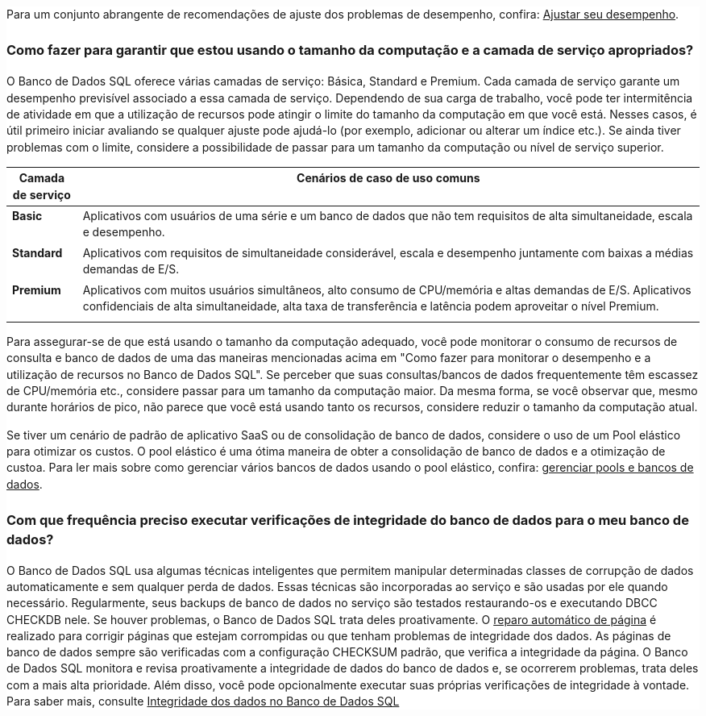 Para um conjunto abrangente de recomendações de ajuste dos problemas de desempenho, confira: [Ajustar seu desempenho](sql-database-performance-guidance.md#tune-your-database).

### <a name="how-do-i-ensure-i-am-using-the-appropriate-service-tier-and-compute-size"></a>Como fazer para garantir que estou usando o tamanho da computação e a camada de serviço apropriados?

O Banco de Dados SQL oferece várias camadas de serviço: Básica, Standard e Premium. Cada camada de serviço garante um desempenho previsível associado a essa camada de serviço. Dependendo de sua carga de trabalho, você pode ter intermitência de atividade em que a utilização de recursos pode atingir o limite do tamanho da computação em que você está. Nesses casos, é útil primeiro iniciar avaliando se qualquer ajuste pode ajudá-lo (por exemplo, adicionar ou alterar um índice etc.). Se ainda tiver problemas com o limite, considere a possibilidade de passar para um tamanho da computação ou nível de serviço superior.

|**Camada de serviço**|**Cenários de caso de uso comuns**|
|---|---|
|**Basic**|Aplicativos com usuários de uma série e um banco de dados que não tem requisitos de alta simultaneidade, escala e desempenho. |
|**Standard**|Aplicativos com requisitos de simultaneidade considerável, escala e desempenho juntamente com baixas a médias demandas de E/S. |
|**Premium**|Aplicativos com muitos usuários simultâneos, alto consumo de CPU/memória e altas demandas de E/S. Aplicativos confidenciais de alta simultaneidade, alta taxa de transferência e latência podem aproveitar o nível Premium. |
|||

Para assegurar-se de que está usando o tamanho da computação adequado, você pode monitorar o consumo de recursos de consulta e banco de dados de uma das maneiras mencionadas acima em "Como fazer para monitorar o desempenho e a utilização de recursos no Banco de Dados SQL". Se perceber que suas consultas/bancos de dados frequentemente têm escassez de CPU/memória etc., considere passar para um tamanho da computação maior. Da mesma forma, se você observar que, mesmo durante horários de pico, não parece que você está usando tanto os recursos, considere reduzir o tamanho da computação atual.

Se tiver um cenário de padrão de aplicativo SaaS ou de consolidação de banco de dados, considere o uso de um Pool elástico para otimizar os custos. O pool elástico é uma ótima maneira de obter a consolidação de banco de dados e a otimização de custoa. Para ler mais sobre como gerenciar vários bancos de dados usando o pool elástico, confira: [gerenciar pools e bancos de dados](sql-database-elastic-pool-manage.md#azure-portal-manage-elastic-pools-and-pooled-databases).

### <a name="how-often-do-i-need-to-run-database-integrity-checks-for-my-database"></a>Com que frequência preciso executar verificações de integridade do banco de dados para o meu banco de dados?

O Banco de Dados SQL usa algumas técnicas inteligentes que permitem manipular determinadas classes de corrupção de dados automaticamente e sem qualquer perda de dados. Essas técnicas são incorporadas ao serviço e são usadas por ele quando necessário. Regularmente, seus backups de banco de dados no serviço são testados restaurando-os e executando DBCC CHECKDB nele. Se houver problemas, o Banco de Dados SQL trata deles proativamente. O [reparo automático de página](/sql/sql-server/failover-clusters/automatic-page-repair-availability-groups-database-mirroring) é realizado para corrigir páginas que estejam corrompidas ou que tenham problemas de integridade dos dados. As páginas de banco de dados sempre são verificadas com a configuração CHECKSUM padrão, que verifica a integridade da página. O Banco de Dados SQL monitora e revisa proativamente a integridade de dados do banco de dados e, se ocorrerem problemas, trata deles com a mais alta prioridade. Além disso, você pode opcionalmente executar suas próprias verificações de integridade à vontade.  Para saber mais, consulte [Integridade dos dados no Banco de Dados SQL](https://azure.microsoft.com/blog/data-integrity-in-azure-sql-database/)
